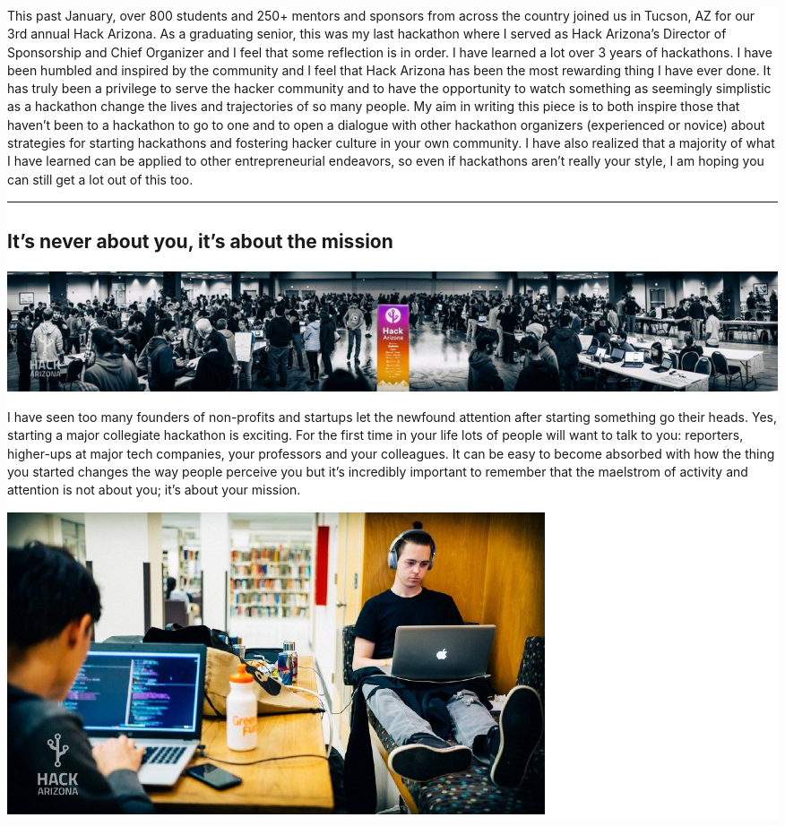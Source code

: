 This past January, over 800 students and 250+ mentors and sponsors from across the country joined us in Tucson, AZ for our 3rd annual Hack Arizona. As a graduating senior, this was my last hackathon where I served as Hack Arizona’s Director of Sponsorship and Chief Organizer and I feel that some reflection is in order. I have learned a lot over 3 years of hackathons. I have been humbled and inspired by the community and I feel that Hack Arizona has been the most rewarding thing I have ever done. It has truly been a privilege to serve the hacker community and to have the opportunity to watch something as seemingly simplistic as a hackathon change the lives and trajectories of so many people. My aim in writing this piece is to both inspire those that haven’t been to a hackathon to go to one and to open a dialogue with other hackathon organizers (experienced or novice) about strategies for starting hackathons and fostering hacker culture in your own community. I have also realized that a majority of what I have learned can be applied to other entrepreneurial endeavors, so even if hackathons aren’t really your style, I am hoping you can still get a lot out of this too.


--- 
## It’s never about you, it’s about the mission

<img src="/assets/img/posts/hackaz1.jpeg" />

I have seen too many founders of non-profits and startups let the newfound attention after starting something go their heads. Yes, starting a major collegiate hackathon is exciting. For the first time in your life lots of people will want to talk to you: reporters, higher-ups at major tech companies, your professors and your colleagues. It can be easy to become absorbed with how the thing you started changes the way people perceive you but it’s incredibly important to remember that the maelstrom of activity and attention is not about you; it’s about your mission.


<img src="/assets/img/posts/hackaz2.jpeg" />
